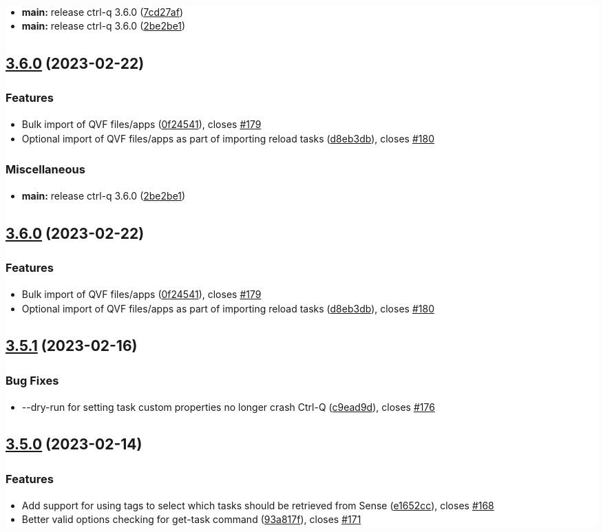 * **main:** release ctrl-q 3.6.0 ([7cd27af](https://github.com/ptarmiganlabs/ctrl-q/commit/7cd27afd42772e9348f53e51462741c9278e243f))
* **main:** release ctrl-q 3.6.0 ([2be2be1](https://github.com/ptarmiganlabs/ctrl-q/commit/2be2be197558496e20e9bcc6c86607e454447268))

## [3.6.0](https://github.com/ptarmiganlabs/ctrl-q/compare/ctrl-q-v3.6.0...ctrl-q-v3.6.0) (2023-02-22)


### Features

* Bulk import of QVF files/apps ([0f24541](https://github.com/ptarmiganlabs/ctrl-q/commit/0f245419691ff87014b6c4766ed5983e2b584760)), closes [#179](https://github.com/ptarmiganlabs/ctrl-q/issues/179)
* Optional import of QVF files/apps as part of importing reload tasks ([d8eb3db](https://github.com/ptarmiganlabs/ctrl-q/commit/d8eb3dbb65898576a27d1ec2eed0fa1201023f28)), closes [#180](https://github.com/ptarmiganlabs/ctrl-q/issues/180)


### Miscellaneous

* **main:** release ctrl-q 3.6.0 ([2be2be1](https://github.com/ptarmiganlabs/ctrl-q/commit/2be2be197558496e20e9bcc6c86607e454447268))

## [3.6.0](https://github.com/ptarmiganlabs/ctrl-q/compare/ctrl-q-v3.5.1...ctrl-q-v3.6.0) (2023-02-22)


### Features

* Bulk import of QVF files/apps ([0f24541](https://github.com/ptarmiganlabs/ctrl-q/commit/0f245419691ff87014b6c4766ed5983e2b584760)), closes [#179](https://github.com/ptarmiganlabs/ctrl-q/issues/179)
* Optional import of QVF files/apps as part of importing reload tasks ([d8eb3db](https://github.com/ptarmiganlabs/ctrl-q/commit/d8eb3dbb65898576a27d1ec2eed0fa1201023f28)), closes [#180](https://github.com/ptarmiganlabs/ctrl-q/issues/180)

## [3.5.1](https://github.com/ptarmiganlabs/ctrl-q/compare/ctrl-q-v3.5.0...ctrl-q-v3.5.1) (2023-02-16)


### Bug Fixes

* --dry-run for setting task custom properties no longer crash Ctrl-Q ([c9ead9d](https://github.com/ptarmiganlabs/ctrl-q/commit/c9ead9da905969b6555138b1a7832dcdeb39dae5)), closes [#176](https://github.com/ptarmiganlabs/ctrl-q/issues/176)

## [3.5.0](https://github.com/ptarmiganlabs/ctrl-q/compare/ctrl-q-v3.4.3...ctrl-q-v3.5.0) (2023-02-14)


### Features

* Add support for using tags to select which tasks should be retrieved from Sense ([e1652cc](https://github.com/ptarmiganlabs/ctrl-q/commit/e1652cc366d2fcf81a0b5ec1f939d630bcf0536c)), closes [#168](https://github.com/ptarmiganlabs/ctrl-q/issues/168)
* Better valid options checking for get-task command ([93a817f](https://github.com/ptarmiganlabs/ctrl-q/commit/93a817fcddbe504f8b71b889577cfcf0520f979c)), closes [#171](https://github.com/ptarmiganlabs/ctrl-q/issues/171)
